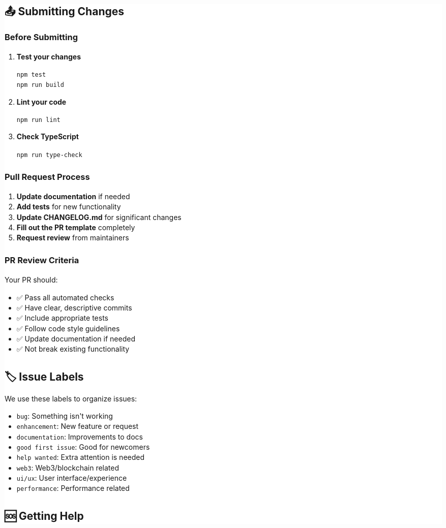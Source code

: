 ## 📤 Submitting Changes

### Before Submitting

1. **Test your changes**
   ```bash
   npm test
   npm run build
   ```

2. **Lint your code**
   ```bash
   npm run lint
   ```

3. **Check TypeScript**
   ```bash
   npm run type-check
   ```

### Pull Request Process

1. **Update documentation** if needed
2. **Add tests** for new functionality
3. **Update CHANGELOG.md** for significant changes
4. **Fill out the PR template** completely
5. **Request review** from maintainers

### PR Review Criteria

Your PR should:
- ✅ Pass all automated checks
- ✅ Have clear, descriptive commits
- ✅ Include appropriate tests
- ✅ Follow code style guidelines
- ✅ Update documentation if needed
- ✅ Not break existing functionality

## 🏷️ Issue Labels

We use these labels to organize issues:

- `bug`: Something isn't working
- `enhancement`: New feature or request
- `documentation`: Improvements to docs
- `good first issue`: Good for newcomers
- `help wanted`: Extra attention is needed
- `web3`: Web3/blockchain related
- `ui/ux`: User interface/experience
- `performance`: Performance related

## 🆘 Getting Help
